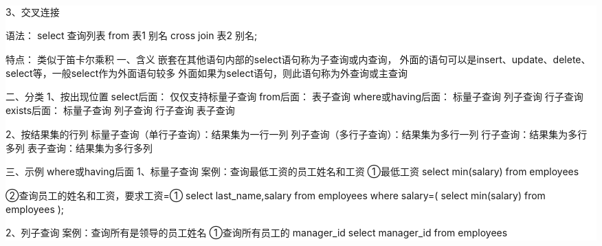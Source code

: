 3、交叉连接

语法：
select 查询列表
from 表1 别名
cross join 表2 别名;

特点：
类似于笛卡尔乘积
一、含义
嵌套在其他语句内部的select语句称为子查询或内查询，
外面的语句可以是insert、update、delete、select等，一般select作为外面语句较多
外面如果为select语句，则此语句称为外查询或主查询

二、分类
1、按出现位置
select后面：
 仅仅支持标量子查询
from后面：
 表子查询
where或having后面：
 标量子查询
 列子查询
 行子查询
exists后面：
 标量子查询
 列子查询
 行子查询
 表子查询

2、按结果集的行列
标量子查询（单行子查询）：结果集为一行一列
列子查询（多行子查询）：结果集为多行一列
行子查询：结果集为多行多列
表子查询：结果集为多行多列


三、示例
where或having后面
1、标量子查询
案例：查询最低工资的员工姓名和工资
①最低工资
select min(salary) from employees

②查询员工的姓名和工资，要求工资=①
select last_name,salary
from employees
where salary=(
 select min(salary) from employees
);

2、列子查询
案例：查询所有是领导的员工姓名
①查询所有员工的 manager_id
select manager_id
from employees
